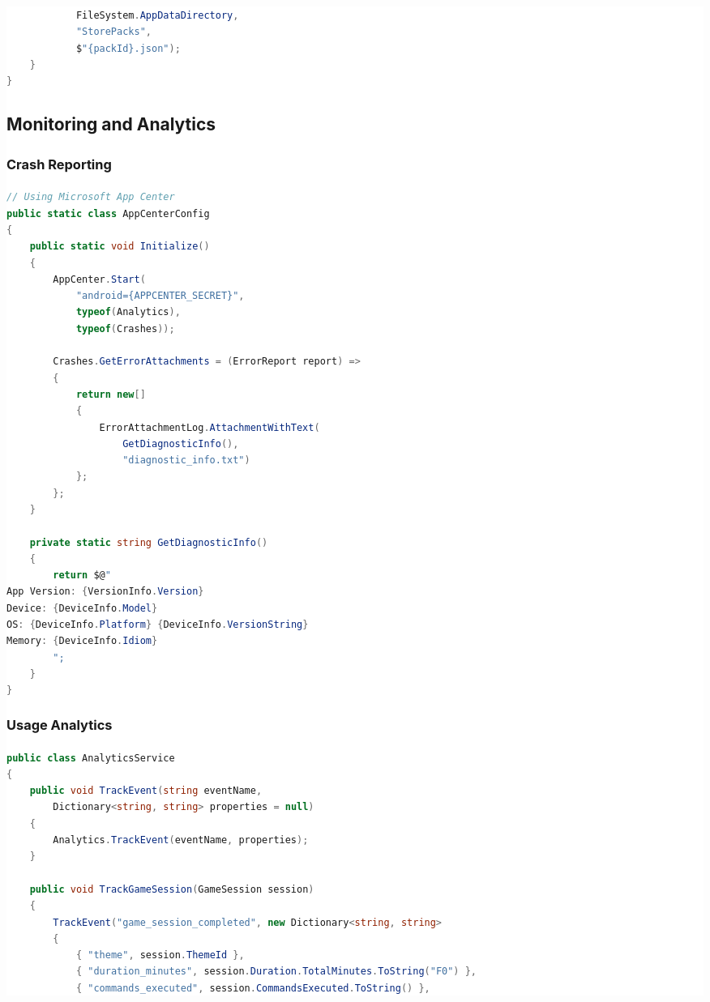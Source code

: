 ```csharp
            FileSystem.AppDataDirectory,
            "StorePacks",
            $"{packId}.json");
    }
}
```

## Monitoring and Analytics

### Crash Reporting

```csharp
// Using Microsoft App Center
public static class AppCenterConfig
{
    public static void Initialize()
    {
        AppCenter.Start(
            "android={APPCENTER_SECRET}",
            typeof(Analytics),
            typeof(Crashes));
        
        Crashes.GetErrorAttachments = (ErrorReport report) =>
        {
            return new[]
            {
                ErrorAttachmentLog.AttachmentWithText(
                    GetDiagnosticInfo(),
                    "diagnostic_info.txt")
            };
        };
    }
    
    private static string GetDiagnosticInfo()
    {
        return $@"
App Version: {VersionInfo.Version}
Device: {DeviceInfo.Model}
OS: {DeviceInfo.Platform} {DeviceInfo.VersionString}
Memory: {DeviceInfo.Idiom}
        ";
    }
}
```

### Usage Analytics

```csharp
public class AnalyticsService
{
    public void TrackEvent(string eventName, 
        Dictionary<string, string> properties = null)
    {
        Analytics.TrackEvent(eventName, properties);
    }
    
    public void TrackGameSession(GameSession session)
    {
        TrackEvent("game_session_completed", new Dictionary<string, string>
        {
            { "theme", session.ThemeId },
            { "duration_minutes", session.Duration.TotalMinutes.ToString("F0") },
            { "commands_executed", session.CommandsExecuted.ToString() },
```
